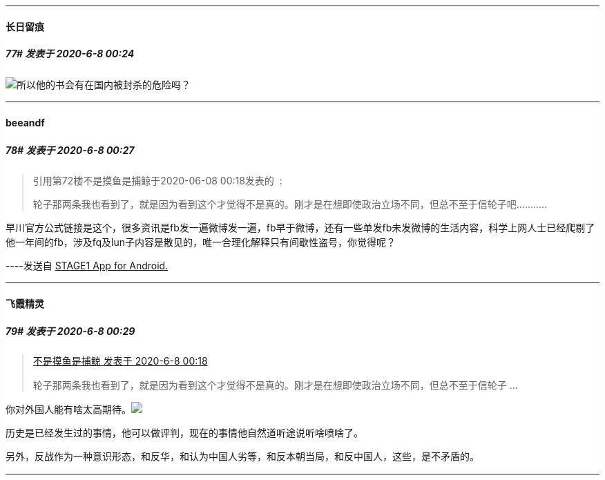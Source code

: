 

-----

####  长日留痕  
##### 77#       发表于 2020-6-8 00:24



<img src="https://static.saraba1st.com/image/smiley/face2017/037.png" referrerpolicy="no-referrer">所以他的书会有在国内被封杀的危险吗？







-----

####  beeandf  
##### 78#       发表于 2020-6-8 00:27



<blockquote>引用第72楼不是摸鱼是捕鲸于2020-06-08 00:18发表的  :

轮子那两条我也看到了，就是因为看到这个才觉得不是真的。刚才是在想即使政治立场不同，但总不至于信轮子吧...........</blockquote>

早川官方公式链接是这个，很多资讯是fb发一遍微博发一遍，fb早于微博，还有一些单发fb未发微博的生活内容，科学上网人士已经爬剔了他一年间的fb，涉及fq及lun子内容是散见的，唯一合理化解释只有间歇性盗号，你觉得呢？



----发送自 [STAGE1 App for Android.](http://stage1.5j4m.com/?1.32)







-----

####  飞霞精灵  
##### 79#       发表于 2020-6-8 00:29



<blockquote><a href="httphttps://bbs.saraba1st.com/2b/forum.php?mod=redirect&amp;goto=findpost&amp;pid=47715626&amp;ptid=1940243" target="_blank">不是摸鱼是捕鲸 发表于 2020-6-8 00:18</a>

轮子那两条我也看到了，就是因为看到这个才觉得不是真的。刚才是在想即使政治立场不同，但总不至于信轮子 ...</blockquote>
你对外国人能有啥太高期待。<img src="https://static.saraba1st.com/image/smiley/face2017/068.png" referrerpolicy="no-referrer">

历史是已经发生过的事情，他可以做评判，现在的事情他自然道听途说听啥喷啥了。


另外，反战作为一种意识形态，和反华，和认为中国人劣等，和反本朝当局，和反中国人，这些，是不矛盾的。







-----
